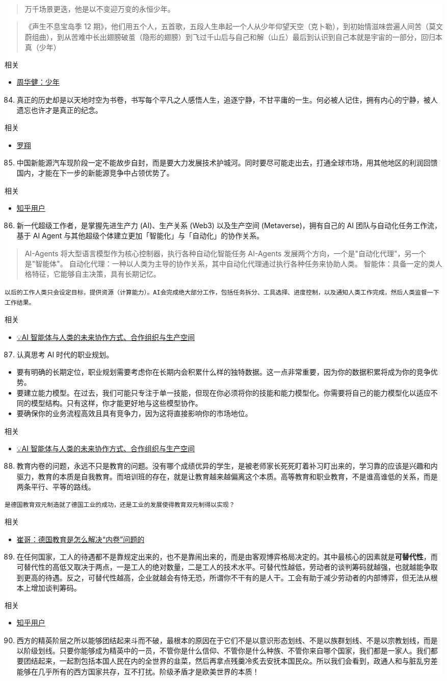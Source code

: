 > 万千场景更迭，他是以不变迎万变的永恒少年。

> 《声生不息宝岛季 12 期》，他们用五个人，五首歌，五段人生串起一个人从少年仰望天空（克卜勒），到初始情滋味尝遍人间苦（莫文蔚组曲），到从苦难中长出翅膀破茧（隐形的翅膀）到飞过千山后与自己和解（山丘）最后到认识到自己本就是宇宙的一部分，回归本真（少年）

相关

- [周华健：少年](https://music.163.com/#/song?id=1408587397)

84. 真正的历史却是以天地时空为书卷，书写每个平凡之人感悟人生，追逐宁静，不甘平庸的一生。何必被人记住，拥有内心的宁静，被人遗忘也许才是真正的纪念。

相关

- [罗翔](https://www.huxiu.com/article/1836784.html)

85. 中国新能源汽车现阶段一定不能故步自封，而是要大力发展技术护城河。同时要尽可能走出去，打通全球市场，用其他地区的利润回馈国内，才能在下一步的新能源竞争中占领优势了。

相关

- [知乎用户](https://www.zhihu.com/question/601600994/answer/3209273825)

86. 新一代超级工作者，是掌握先进生产力 (AI)、生产关系 (Web3) 以及生产空间 (Metaverse)，拥有自己的 AI 团队与自动化任务工作流，基于 AI Agent 与其他超级个体建立更加「智能化」与「自动化」的协作关系。

> AI-Agents 将大型语言模型作为核心控制器，执行各种自动化智能任务
> AI-Agents 发展两个方向，一个是"自动化代理"，另一个是"智能体"。
> 自动化代理：一种以人类为主导的协作关系，其中自动化代理通过执行各种任务来协助人类。
> 智能体：具备一定的类人格特征，它能够自主决策，具有长期记忆。

`以后的工作人类只会设定目标，提供资源（计算能力）。AI会完成绝大部分工作，包括任务拆分、工具选择、进度控制，以及通知人类工作完成，然后人类监督一下工作结果。`

相关

- [💡AI 智能体与人类的未来协作方式、合作组织与生产空间](https://mp.weixin.qq.com/s/AluYfD6BQOkLo6XpJMyQnQ)

87. 认真思考 AI 时代的职业规划。

- 要有明确的长期定位，职业规划需要考虑你在长期内会积累什么样的独特数据。这一点非常重要，因为你的数据积累将成为你的竞争优势。
- 要建立能力模型。在过去，我们可能只专注于单一技能，但现在你必须将你的技能和能力模型化。你需要将自己的能力模型化以适应不同的模型结构。只有这样，你才能更好地与这些模型协作。
- 要确保你的业务流程高效且具有竞争力，因为这将直接影响你的市场地位。

相关

- [💡AI 智能体与人类的未来协作方式、合作组织与生产空间](https://mp.weixin.qq.com/s/AluYfD6BQOkLo6XpJMyQnQ)

88. 教育内卷的问题，永远不只是教育的问题。没有哪个成绩优异的学生，是被老师家长死死盯着补习盯出来的，学习靠的应该是兴趣和内驱力，教育的本质是自我教育。而培训班的存在，就是让教育越来越偏离这个本质。高等教育和职业教育，不是谁高谁低的关系，而是两条平行、平等的路线。

`是德国教育双元制造就了德国工业的成功，还是工业的发展使得教育双元制得以实现？`

相关

- [崔哥：德国教育是怎么解决“内卷”问题的](https://mp.weixin.qq.com/s?__biz=MzA3NTgyNjc0MQ==&mid=2247486220&idx=1&sn=50577a8be9441897c38d8bae74dff593)

89. 在任何国家，工人的待遇都不是靠规定出来的，也不是靠闹出来的，而是由客观博弈格局决定的。其中最核心的因素就是**可替代性**，而可替代性的高低又取决于两点，一是工人的绝对数量，二是工人的技术水平。可替代性越低，劳动者的谈判筹码就越强，也就越能争取到更高的待遇。反之，可替代性越高，企业就越会有恃无恐，所谓你不干有的是人干。工会有助于减少劳动者的内部博弈，但无法从根本上增加谈判筹码。

相关

- [知乎用户](https://www.zhihu.com/question/622177342/answer/3212630070)

90. 西方的精英阶层之所以能够团结起来斗而不破，最根本的原因在于它们不是以意识形态划线、不是以族群划线、不是以宗教划线，而是以阶级划线。只要你能够成为精英中的一员，不管你是什么信仰、不管你是什么种族、不管你来自哪个国家，我们都是一家人。我们都要团结起来，一起割包括本国人民在内的全世界的韭菜，然后再拿点残羹冷炙去安抚本国民众。所以我们会看到，政通人和与脏乱穷差能够在几乎所有的西方国家共存，互不打扰。阶级矛盾才是欧美世界的本质！
